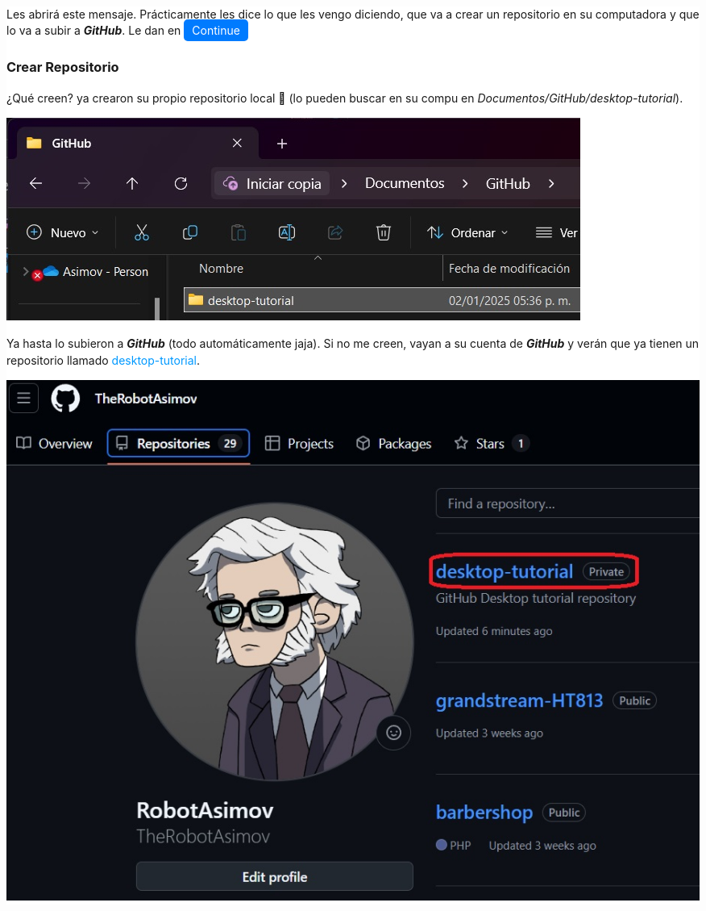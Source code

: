 Les abrirá este mensaje. Prácticamente les dice lo que les vengo diciendo, que va a crear un repositorio en su computadora y que lo va a subir a ***GitHub***. Le dan en <span style="background-color: #007bff; color: #fff; padding: 5px 10px; border-radius: 5px;">Continue</span>

### Crear Repositorio

¿Qué creen? ya crearon su propio repositorio local 🙌 (lo pueden buscar en su compu en *Documentos/GitHub/desktop-tutorial*). 

![GitHub Desktop](images/gh2.jpg)

Ya hasta lo subieron a ***GitHub*** (todo automáticamente jaja). Si no me creen, vayan a su cuenta de ***GitHub*** y verán que ya tienen un repositorio llamado <span style="color:#0099FF;">desktop-tutorial</span>.

![GitHub Desktop](images/gh1.jpg)
